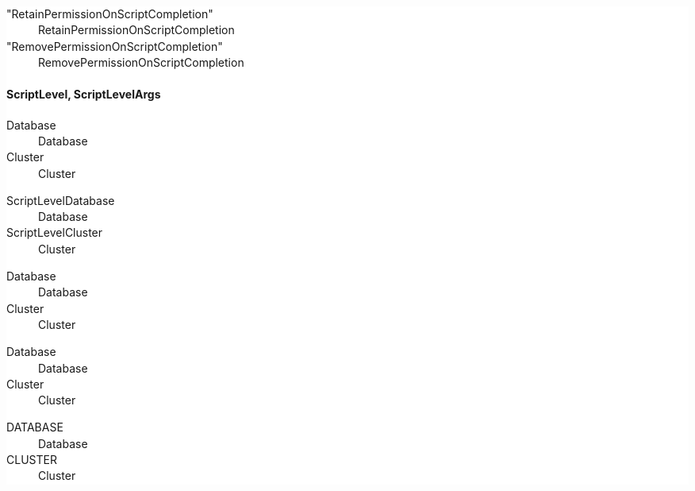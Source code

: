 <div>
<pulumi-choosable type="language" values="yaml">
<dl class="tabular"><dt>"Retain<wbr>Permission<wbr>On<wbr>Script<wbr>Completion"</dt>
    <dd>RetainPermissionOnScriptCompletion</dd><dt>"Remove<wbr>Permission<wbr>On<wbr>Script<wbr>Completion"</dt>
    <dd>RemovePermissionOnScriptCompletion</dd></dl>
</pulumi-choosable>
</div>

<h4 id="scriptlevel">
Script<wbr>Level<pulumi-choosable type="language" values="python,go" class="inline">, Script<wbr>Level<wbr>Args</pulumi-choosable>
</h4>

<div>
<pulumi-choosable type="language" values="csharp">
<dl class="tabular"><dt>Database</dt>
    <dd>Database</dd><dt>Cluster</dt>
    <dd>Cluster</dd></dl>
</pulumi-choosable>
</div>

<div>
<pulumi-choosable type="language" values="go">
<dl class="tabular"><dt>Script<wbr>Level<wbr>Database</dt>
    <dd>Database</dd><dt>Script<wbr>Level<wbr>Cluster</dt>
    <dd>Cluster</dd></dl>
</pulumi-choosable>
</div>

<div>
<pulumi-choosable type="language" values="java">
<dl class="tabular"><dt>Database</dt>
    <dd>Database</dd><dt>Cluster</dt>
    <dd>Cluster</dd></dl>
</pulumi-choosable>
</div>

<div>
<pulumi-choosable type="language" values="javascript,typescript">
<dl class="tabular"><dt>Database</dt>
    <dd>Database</dd><dt>Cluster</dt>
    <dd>Cluster</dd></dl>
</pulumi-choosable>
</div>

<div>
<pulumi-choosable type="language" values="python">
<dl class="tabular"><dt>DATABASE</dt>
    <dd>Database</dd><dt>CLUSTER</dt>
    <dd>Cluster</dd></dl>
</pulumi-choosable>
</div>
